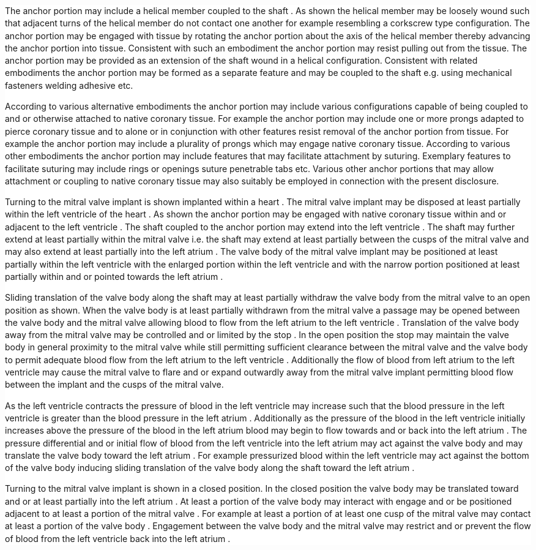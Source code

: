 The anchor portion may include a helical member coupled to the shaft . As shown the helical member may be loosely wound such that adjacent turns of the helical member do not contact one another for example resembling a corkscrew type configuration. The anchor portion may be engaged with tissue by rotating the anchor portion about the axis of the helical member thereby advancing the anchor portion into tissue. Consistent with such an embodiment the anchor portion may resist pulling out from the tissue. The anchor portion may be provided as an extension of the shaft wound in a helical configuration. Consistent with related embodiments the anchor portion may be formed as a separate feature and may be coupled to the shaft e.g. using mechanical fasteners welding adhesive etc.

According to various alternative embodiments the anchor portion may include various configurations capable of being coupled to and or otherwise attached to native coronary tissue. For example the anchor portion may include one or more prongs adapted to pierce coronary tissue and to alone or in conjunction with other features resist removal of the anchor portion from tissue. For example the anchor portion may include a plurality of prongs which may engage native coronary tissue. According to various other embodiments the anchor portion may include features that may facilitate attachment by suturing. Exemplary features to facilitate suturing may include rings or openings suture penetrable tabs etc. Various other anchor portions that may allow attachment or coupling to native coronary tissue may also suitably be employed in connection with the present disclosure.

Turning to the mitral valve implant is shown implanted within a heart . The mitral valve implant may be disposed at least partially within the left ventricle of the heart . As shown the anchor portion may be engaged with native coronary tissue within and or adjacent to the left ventricle . The shaft coupled to the anchor portion may extend into the left ventricle . The shaft may further extend at least partially within the mitral valve i.e. the shaft may extend at least partially between the cusps of the mitral valve and may also extend at least partially into the left atrium . The valve body of the mitral valve implant may be positioned at least partially within the left ventricle with the enlarged portion within the left ventricle and with the narrow portion positioned at least partially within and or pointed towards the left atrium .

Sliding translation of the valve body along the shaft may at least partially withdraw the valve body from the mitral valve to an open position as shown. When the valve body is at least partially withdrawn from the mitral valve a passage may be opened between the valve body and the mitral valve allowing blood to flow from the left atrium to the left ventricle . Translation of the valve body away from the mitral valve may be controlled and or limited by the stop . In the open position the stop may maintain the valve body in general proximity to the mitral valve while still permitting sufficient clearance between the mitral valve and the valve body to permit adequate blood flow from the left atrium to the left ventricle . Additionally the flow of blood from left atrium to the left ventricle may cause the mitral valve to flare and or expand outwardly away from the mitral valve implant permitting blood flow between the implant and the cusps of the mitral valve.

As the left ventricle contracts the pressure of blood in the left ventricle may increase such that the blood pressure in the left ventricle is greater than the blood pressure in the left atrium . Additionally as the pressure of the blood in the left ventricle initially increases above the pressure of the blood in the left atrium blood may begin to flow towards and or back into the left atrium . The pressure differential and or initial flow of blood from the left ventricle into the left atrium may act against the valve body and may translate the valve body toward the left atrium . For example pressurized blood within the left ventricle may act against the bottom of the valve body inducing sliding translation of the valve body along the shaft toward the left atrium .

Turning to the mitral valve implant is shown in a closed position. In the closed position the valve body may be translated toward and or at least partially into the left atrium . At least a portion of the valve body may interact with engage and or be positioned adjacent to at least a portion of the mitral valve . For example at least a portion of at least one cusp of the mitral valve may contact at least a portion of the valve body . Engagement between the valve body and the mitral valve may restrict and or prevent the flow of blood from the left ventricle back into the left atrium .
